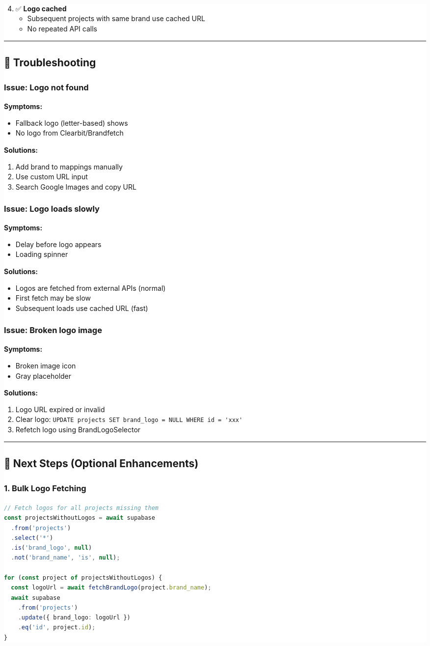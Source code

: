 4. ✅ **Logo cached**
   - Subsequent projects with same brand use cached URL
   - No repeated API calls

---

## 🐛 Troubleshooting

### Issue: Logo not found

**Symptoms:**
- Fallback logo (letter-based) shows
- No logo from Clearbit/Brandfetch

**Solutions:**
1. Add brand to mappings manually
2. Use custom URL input
3. Search Google Images and copy URL

### Issue: Logo loads slowly

**Symptoms:**
- Delay before logo appears
- Loading spinner

**Solutions:**
- Logos are fetched from external APIs (normal)
- First fetch may be slow
- Subsequent loads use cached URL (fast)

### Issue: Broken logo image

**Symptoms:**
- Broken image icon
- Gray placeholder

**Solutions:**
1. Logo URL expired or invalid
2. Clear logo: `UPDATE projects SET brand_logo = NULL WHERE id = 'xxx'`
3. Refetch logo using BrandLogoSelector

---

## 🚀 Next Steps (Optional Enhancements)

### 1. **Bulk Logo Fetching**
```typescript
// Fetch logos for all projects missing them
const projectsWithoutLogos = await supabase
  .from('projects')
  .select('*')
  .is('brand_logo', null)
  .not('brand_name', 'is', null);

for (const project of projectsWithoutLogos) {
  const logoUrl = await fetchBrandLogo(project.brand_name);
  await supabase
    .from('projects')
    .update({ brand_logo: logoUrl })
    .eq('id', project.id);
}
```
